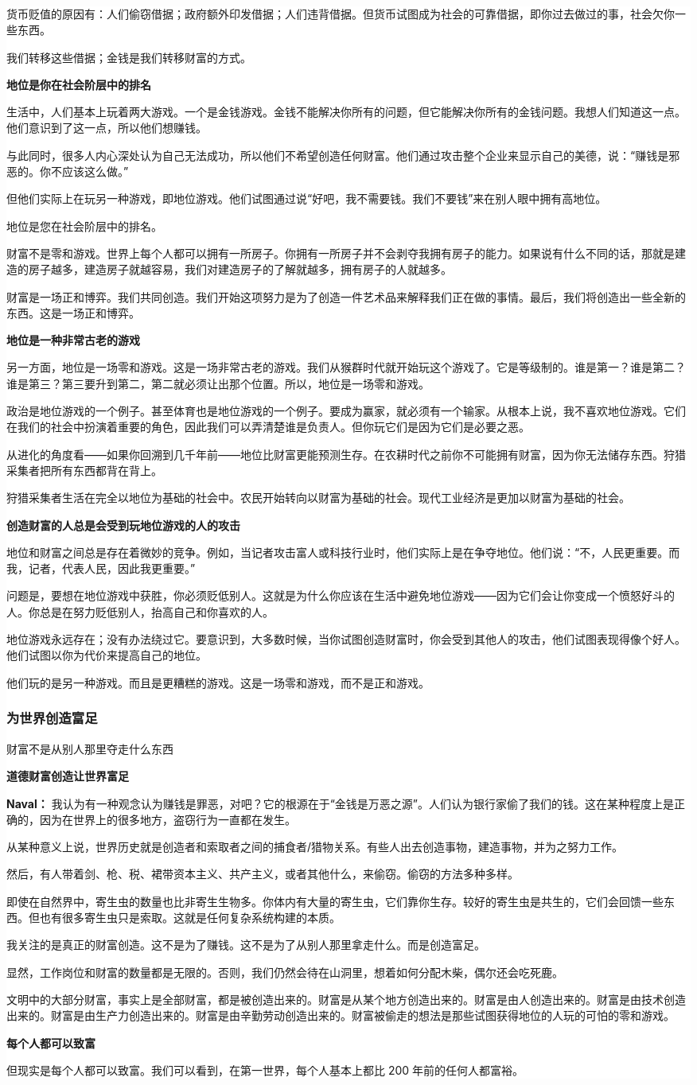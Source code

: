 货币贬值的原因有：人们偷窃借据；政府额外印发借据；人们违背借据。但货币试图成为社会的可靠借据，即你过去做过的事，社会欠你一些东西。

我们转移这些借据；金钱是我们转移财富的方式。

**地位是你在社会阶层中的排名**

生活中，人们基本上玩着两大游戏。一个是金钱游戏。金钱不能解决你所有的问题，但它能解决你所有的金钱问题。我想人们知道这一点。他们意识到了这一点，所以他们想赚钱。

与此同时，很多人内心深处认为自己无法成功，所以他们不希望创造任何财富。他们通过攻击整个企业来显示自己的美德，说：“赚钱是邪恶的。你不应该这么做。”

但他们实际上在玩另一种游戏，即地位游戏。他们试图通过说“好吧，我不需要钱。我们不要钱”来在别人眼中拥有高地位。 

地位是您在社会阶层中的排名。

财富不是零和游戏。世界上每个人都可以拥有一所房子。你拥有一所房子并不会剥夺我拥有房子的能力。如果说有什么不同的话，那就是建造的房子越多，建造房子就越容易，我们对建造房子的了解就越多，拥有房子的人就越多。

财富是一场正和博弈。我们共同创造。我们开始这项努力是为了创造一件艺术品来解释我们正在做的事情。最后，我们将创造出一些全新的东西。这是一场正和博弈。

**地位是一种非常古老的游戏**

另一方面，地位是一场零和游戏。这是一场非常古老的游戏。我们从猴群时代就开始玩这个游戏了。它是等级制的。谁是第一？谁是第二？谁是第三？第三要升到第二，第二就必须让出那个位置。所以，地位是一场零和游戏。

政治是地位游戏的一个例子。甚至体育也是地位游戏的一个例子。要成为赢家，就必须有一个输家。从根本上说，我不喜欢地位游戏。它们在我们的社会中扮演着重要的角色，因此我们可以弄清楚谁是负责人。但你玩它们是因为它们是必要之恶。

从进化的角度看——如果你回溯到几千年前——地位比财富更能预测生存。在农耕时代之前你不可能拥有财富，因为你无法储存东西。狩猎采集者把所有东西都背在背上。

狩猎采集者生活在完全以地位为基础的社会中。农民开始转向以财富为基础的社会。现代工业经济是更加以财富为基础的社会。

**创造财富的人总是会受到玩地位游戏的人的攻击**

地位和财富之间总是存在着微妙的竞争。例如，当记者攻击富人或科技行业时，他们实际上是在争夺地位。他们说：“不，人民更重要。而我，记者，代表人民，因此我更重要。”

问题是，要想在地位游戏中获胜，你必须贬低别人。这就是为什么你应该在生活中避免地位游戏——因为它们会让你变成一个愤怒好斗的人。你总是在努力贬低别人，抬高自己和你喜欢的人。

地位游戏永远存在；没有办法绕过它。要意识到，大多数时候，当你试图创造财富时，你会受到其他人的攻击，他们试图表现得像个好人。他们试图以你为代价来提高自己的地位。

他们玩的是另一种游戏。而且是更糟糕的游戏。这是一场零和游戏，而不是正和游戏。

### 为世界创造富足
财富不是从别人那里夺走什么东西

**道德财富创造让世界富足**

**Naval：**   我认为有一种观念认为赚钱是罪恶，对吧？它的根源在于“金钱是万恶之源”。人们认为银行家偷了我们的钱。这在某种程度上是正确的，因为在世界上的很多地方，盗窃行为一直都在发生。

从某种意义上说，世界历史就是创造者和索取者之间的捕食者/猎物关系。有些人出去创造事物，建造事物，并为之努力工作。

然后，有人带着剑、枪、税、裙带资本主义、共产主义，或者其他什么，来偷窃。偷窃的方法多种多样。

即使在自然界中，寄生虫的数量也比非寄生生物多。你体内有大量的寄生虫，它们靠你生存。较好的寄生虫是共生的，它们会回馈一些东西。但也有很多寄生虫只是索取。这就是任何复杂系统构建的本质。

我关注的是真正的财富创造。这不是为了赚钱。这不是为了从别人那里拿走什么。而是创造富足。

显然，工作岗位和财富的数量都是无限的。否则，我们仍然会待在山洞里，想着如何分配木柴，偶尔还会吃死鹿。

文明中的大部分财富，事实上是全部财富，都是被创造出来的。财富是从某个地方创造出来的。财富是由人创造出来的。财富是由技术创造出来的。财富是由生产力创造出来的。财富是由辛勤劳动创造出来的。财富被偷走的想法是那些试图获得地位的人玩的可怕的零和游戏。

**每个人都可以致富**

但现实是每个人都可以致富。我们可以看到，在第一世界，每个人基本上都比 200 年前的任何人都富裕。
